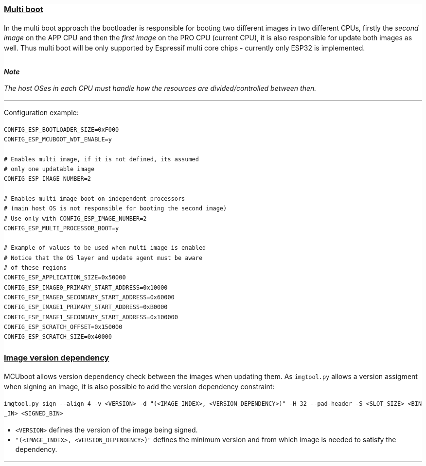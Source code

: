 ### [Multi boot](#multi-boot)

In the multi boot approach the bootloader is responsible for booting two different images in two different CPUs, firstly the *second image* on the APP CPU and then the *first image* on the PRO CPU (current CPU), it is also responsible for update both images as well. Thus multi boot will be only supported by Espressif multi core chips - currently only ESP32 is implemented.

---
***Note***

*The host OSes in each CPU must handle how the resources are divided/controlled between then.*

---

Configuration example:
```
CONFIG_ESP_BOOTLOADER_SIZE=0xF000
CONFIG_ESP_MCUBOOT_WDT_ENABLE=y

# Enables multi image, if it is not defined, its assumed
# only one updatable image
CONFIG_ESP_IMAGE_NUMBER=2

# Enables multi image boot on independent processors
# (main host OS is not responsible for booting the second image)
# Use only with CONFIG_ESP_IMAGE_NUMBER=2
CONFIG_ESP_MULTI_PROCESSOR_BOOT=y

# Example of values to be used when multi image is enabled
# Notice that the OS layer and update agent must be aware
# of these regions
CONFIG_ESP_APPLICATION_SIZE=0x50000
CONFIG_ESP_IMAGE0_PRIMARY_START_ADDRESS=0x10000
CONFIG_ESP_IMAGE0_SECONDARY_START_ADDRESS=0x60000
CONFIG_ESP_IMAGE1_PRIMARY_START_ADDRESS=0xB0000
CONFIG_ESP_IMAGE1_SECONDARY_START_ADDRESS=0x100000
CONFIG_ESP_SCRATCH_OFFSET=0x150000
CONFIG_ESP_SCRATCH_SIZE=0x40000
```

### [Image version dependency](#image-version-dependency)

MCUboot allows version dependency check between the images when updating them. As `imgtool.py` allows a version assigment when signing an image, it is also possible to add the version dependency constraint:

```
imgtool.py sign --align 4 -v <VERSION> -d "(<IMAGE_INDEX>, <VERSION_DEPENDENCY>)" -H 32 --pad-header -S <SLOT_SIZE> <BIN_IN> <SIGNED_BIN>
```

- `<VERSION>` defines the version of the image being signed.
- `"(<IMAGE_INDEX>, <VERSION_DEPENDENCY>)"` defines the minimum version and from which image is needed to satisfy the dependency.

---